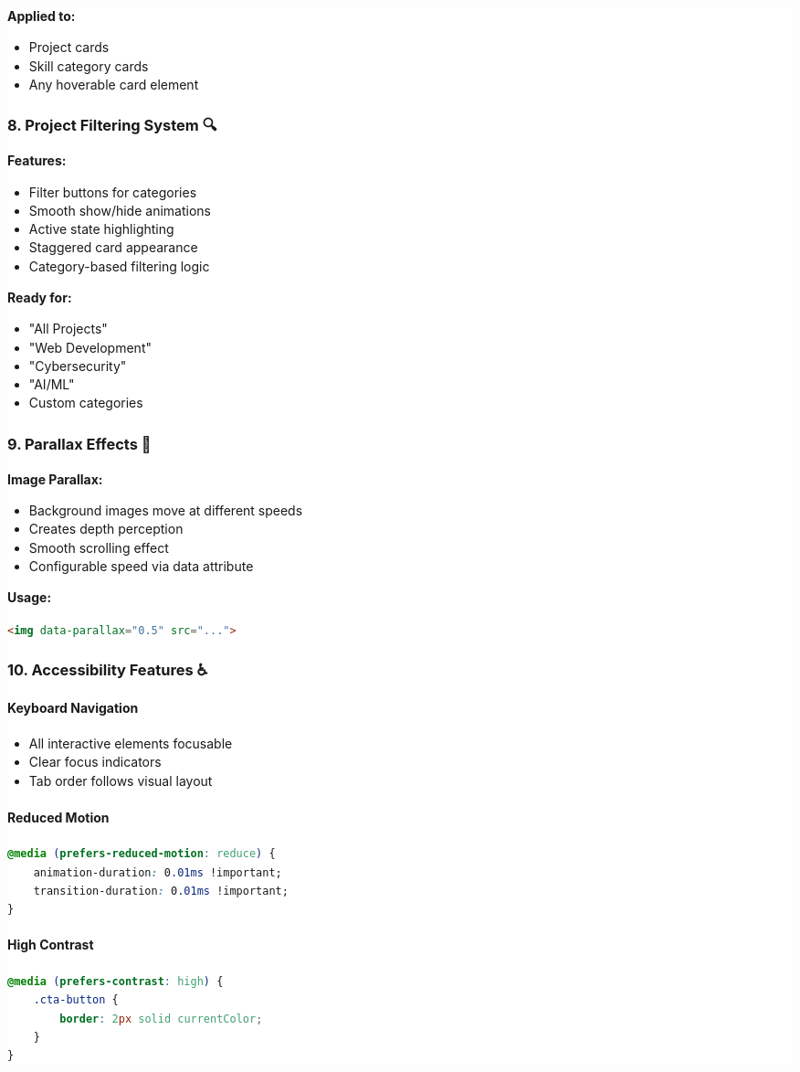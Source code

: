 **Applied to:**
- Project cards
- Skill category cards
- Any hoverable card element

### **8. Project Filtering System** 🔍

**Features:**
- Filter buttons for categories
- Smooth show/hide animations
- Active state highlighting
- Staggered card appearance
- Category-based filtering logic

**Ready for:**
- "All Projects"
- "Web Development"
- "Cybersecurity"
- "AI/ML"
- Custom categories

### **9. Parallax Effects** 📐

**Image Parallax:**
- Background images move at different speeds
- Creates depth perception
- Smooth scrolling effect
- Configurable speed via data attribute

**Usage:**
```html
<img data-parallax="0.5" src="...">
```

### **10. Accessibility Features** ♿

#### **Keyboard Navigation**
- All interactive elements focusable
- Clear focus indicators
- Tab order follows visual layout

#### **Reduced Motion**
```css
@media (prefers-reduced-motion: reduce) {
    animation-duration: 0.01ms !important;
    transition-duration: 0.01ms !important;
}
```

#### **High Contrast**
```css
@media (prefers-contrast: high) {
    .cta-button {
        border: 2px solid currentColor;
    }
}
```
